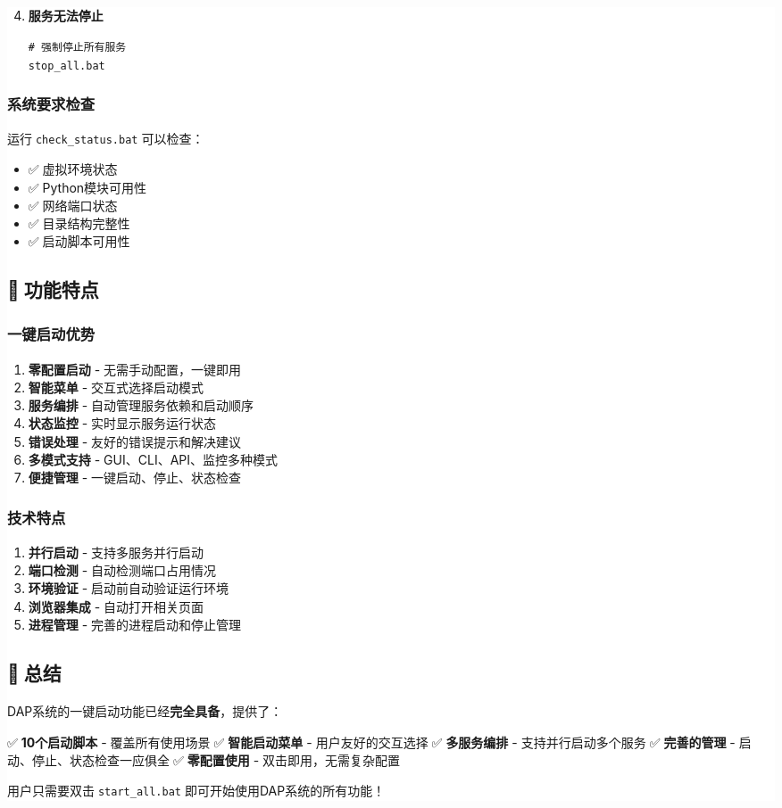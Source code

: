 4. **服务无法停止**
   ```batch
   # 强制停止所有服务
   stop_all.bat
   ```

### 系统要求检查
运行 `check_status.bat` 可以检查：
- ✅ 虚拟环境状态
- ✅ Python模块可用性
- ✅ 网络端口状态
- ✅ 目录结构完整性
- ✅ 启动脚本可用性

## 🎉 功能特点

### 一键启动优势
1. **零配置启动** - 无需手动配置，一键即用
2. **智能菜单** - 交互式选择启动模式
3. **服务编排** - 自动管理服务依赖和启动顺序
4. **状态监控** - 实时显示服务运行状态
5. **错误处理** - 友好的错误提示和解决建议
6. **多模式支持** - GUI、CLI、API、监控多种模式
7. **便捷管理** - 一键启动、停止、状态检查

### 技术特点
1. **并行启动** - 支持多服务并行启动
2. **端口检测** - 自动检测端口占用情况
3. **环境验证** - 启动前自动验证运行环境
4. **浏览器集成** - 自动打开相关页面
5. **进程管理** - 完善的进程启动和停止管理

## 🚀 总结

DAP系统的一键启动功能已经**完全具备**，提供了：

✅ **10个启动脚本** - 覆盖所有使用场景
✅ **智能启动菜单** - 用户友好的交互选择
✅ **多服务编排** - 支持并行启动多个服务
✅ **完善的管理** - 启动、停止、状态检查一应俱全
✅ **零配置使用** - 双击即用，无需复杂配置

用户只需要双击 `start_all.bat` 即可开始使用DAP系统的所有功能！